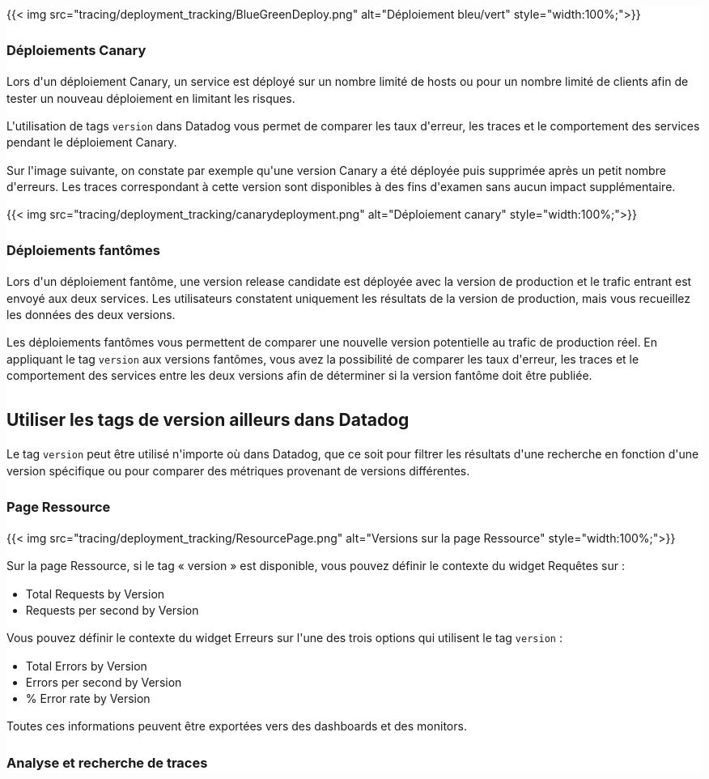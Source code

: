 {{< img src="tracing/deployment_tracking/BlueGreenDeploy.png" alt="Déploiement bleu/vert"  style="width:100%;">}}

### Déploiements Canary

Lors d'un déploiement Canary, un service est déployé sur un nombre limité de hosts ou pour un nombre limité de clients afin de tester un nouveau déploiement en limitant les risques.

L'utilisation de tags `version` dans Datadog vous permet de comparer les taux d'erreur, les traces et le comportement des services pendant le déploiement Canary.

Sur l'image suivante, on constate par exemple qu'une version Canary a été déployée puis supprimée après un petit nombre d'erreurs. Les traces correspondant à cette version sont disponibles à des fins d'examen sans aucun impact supplémentaire.

{{< img src="tracing/deployment_tracking/canarydeployment.png" alt="Déploiement canary"  style="width:100%;">}}

### Déploiements fantômes

Lors d'un déploiement fantôme, une version release candidate est déployée avec la version de production et le trafic entrant est envoyé aux deux services. Les utilisateurs constatent uniquement les résultats de la version de production, mais vous recueillez les données des deux versions.

Les déploiements fantômes vous permettent de comparer une nouvelle version potentielle au trafic de production réel. En appliquant le tag `version` aux versions fantômes, vous avez la possibilité de comparer les taux d'erreur, les traces et le comportement des services entre les deux versions afin de déterminer si la version fantôme doit être publiée.

## Utiliser les tags de version ailleurs dans Datadog

Le tag `version` peut être utilisé n'importe où dans Datadog, que ce soit pour filtrer les résultats d'une recherche en fonction d'une version spécifique ou pour comparer des métriques provenant de versions différentes.

### Page Ressource

{{< img src="tracing/deployment_tracking/ResourcePage.png" alt="Versions sur la page Ressource"  style="width:100%;">}}

Sur la page Ressource, si le tag « version » est disponible, vous pouvez définir le contexte du widget Requêtes sur :

- Total Requests by Version
- Requests per second by Version

Vous pouvez définir le contexte du widget Erreurs sur l'une des trois options qui utilisent le tag `version` :

- Total Errors by Version
- Errors per second by Version
- % Error rate by Version

Toutes ces informations peuvent être exportées vers des dashboards et des monitors.

### Analyse et recherche de traces
